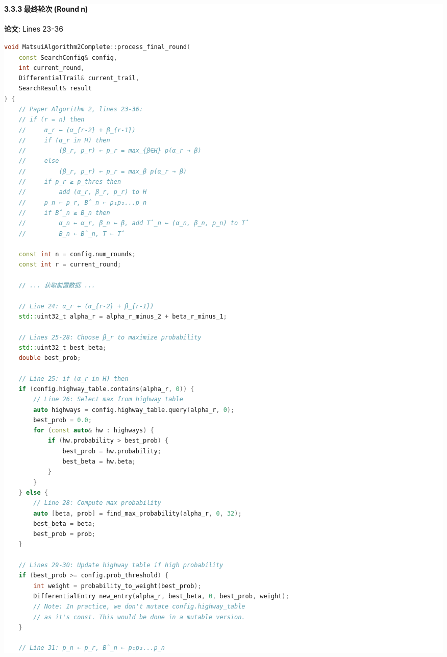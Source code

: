 #### 3.3.3 最终轮次 (Round n)

**论文**: Lines 23-36

```cpp
void MatsuiAlgorithm2Complete::process_final_round(
    const SearchConfig& config,
    int current_round,
    DifferentialTrail& current_trail,
    SearchResult& result
) {
    // Paper Algorithm 2, lines 23-36:
    // if (r = n) then
    //     α_r ← (α_{r-2} + β_{r-1})
    //     if (α_r in H) then
    //         (β_r, p_r) ← p_r = max_{β∈H} p(α_r → β)
    //     else
    //         (β_r, p_r) ← p_r = max_β p(α_r → β)
    //     if p_r ≥ p_thres then
    //         add (α_r, β_r, p_r) to H
    //     p_n ← p_r, B̂_n ← p₁p₂...p_n
    //     if B̂_n ≥ B_n then
    //         α_n ← α_r, β_n ← β, add T̂_n ← (α_n, β_n, p_n) to T̂
    //         B_n ← B̂_n, T ← T̂
    
    const int n = config.num_rounds;
    const int r = current_round;
    
    // ... 获取前置数据 ...
    
    // Line 24: α_r ← (α_{r-2} + β_{r-1})
    std::uint32_t alpha_r = alpha_r_minus_2 + beta_r_minus_1;
    
    // Lines 25-28: Choose β_r to maximize probability
    std::uint32_t best_beta;
    double best_prob;
    
    // Line 25: if (α_r in H) then
    if (config.highway_table.contains(alpha_r, 0)) {
        // Line 26: Select max from highway table
        auto highways = config.highway_table.query(alpha_r, 0);
        best_prob = 0.0;
        for (const auto& hw : highways) {
            if (hw.probability > best_prob) {
                best_prob = hw.probability;
                best_beta = hw.beta;
            }
        }
    } else {
        // Line 28: Compute max probability
        auto [beta, prob] = find_max_probability(alpha_r, 0, 32);
        best_beta = beta;
        best_prob = prob;
    }
    
    // Lines 29-30: Update highway table if high probability
    if (best_prob >= config.prob_threshold) {
        int weight = probability_to_weight(best_prob);
        DifferentialEntry new_entry(alpha_r, best_beta, 0, best_prob, weight);
        // Note: In practice, we don't mutate config.highway_table
        // as it's const. This would be done in a mutable version.
    }
    
    // Line 31: p_n ← p_r, B̂_n ← p₁p₂...p_n
```